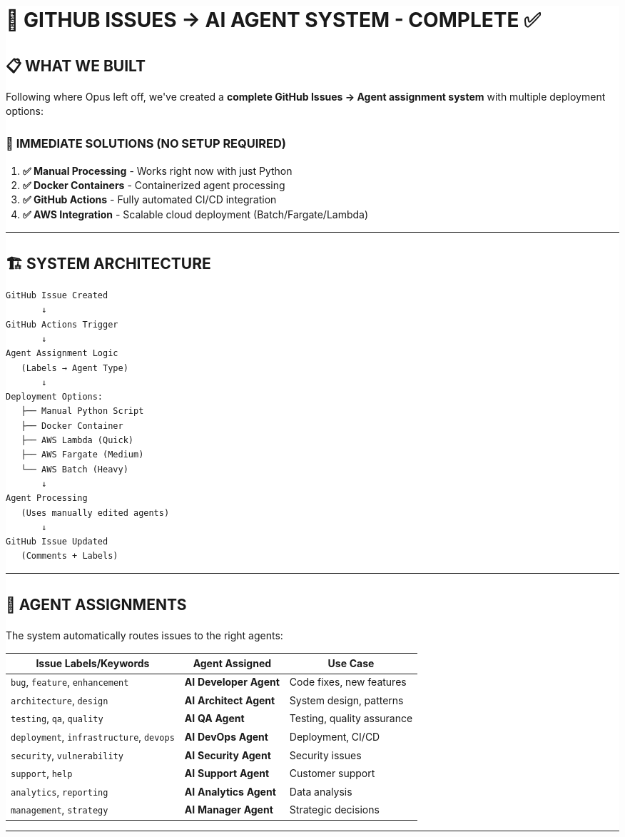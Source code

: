 # 🎯 GITHUB ISSUES → AI AGENT SYSTEM - COMPLETE ✅

## 📋 **WHAT WE BUILT**

Following where Opus left off, we've created a **complete GitHub Issues → Agent assignment system** with multiple deployment options:

### 🚀 **IMMEDIATE SOLUTIONS (NO SETUP REQUIRED)**

1. **✅ Manual Processing** - Works right now with just Python
2. **✅ Docker Containers** - Containerized agent processing 
3. **✅ GitHub Actions** - Fully automated CI/CD integration
4. **✅ AWS Integration** - Scalable cloud deployment (Batch/Fargate/Lambda)

---

## 🏗️ **SYSTEM ARCHITECTURE**

```
GitHub Issue Created
       ↓
GitHub Actions Trigger
       ↓
Agent Assignment Logic
   (Labels → Agent Type)
       ↓
Deployment Options:
   ├── Manual Python Script
   ├── Docker Container
   ├── AWS Lambda (Quick)
   ├── AWS Fargate (Medium)
   └── AWS Batch (Heavy)
       ↓
Agent Processing
   (Uses manually edited agents)
       ↓
GitHub Issue Updated
   (Comments + Labels)
```

---

## 🤖 **AGENT ASSIGNMENTS**

The system automatically routes issues to the right agents:

| **Issue Labels/Keywords** | **Agent Assigned** | **Use Case** |
|---------------------------|-------------------|--------------|
| `bug`, `feature`, `enhancement` | **AI Developer Agent** | Code fixes, new features |
| `architecture`, `design` | **AI Architect Agent** | System design, patterns |
| `testing`, `qa`, `quality` | **AI QA Agent** | Testing, quality assurance |
| `deployment`, `infrastructure`, `devops` | **AI DevOps Agent** | Deployment, CI/CD |
| `security`, `vulnerability` | **AI Security Agent** | Security issues |
| `support`, `help` | **AI Support Agent** | Customer support |
| `analytics`, `reporting` | **AI Analytics Agent** | Data analysis |
| `management`, `strategy` | **AI Manager Agent** | Strategic decisions |

---